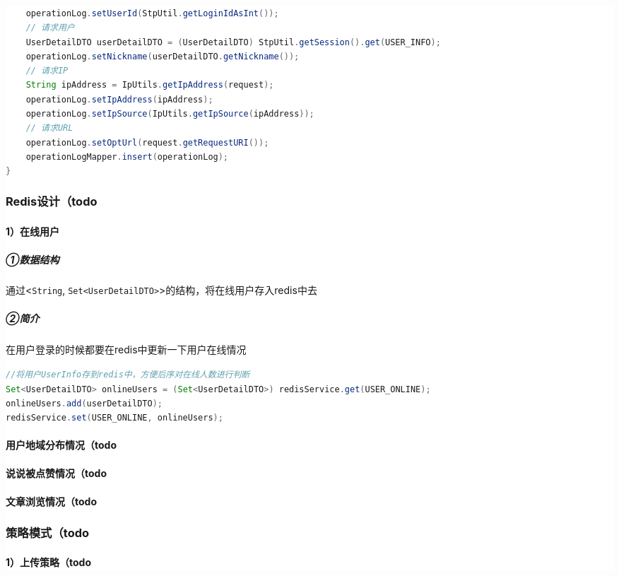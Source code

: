    ```java
       operationLog.setUserId(StpUtil.getLoginIdAsInt());
       // 请求用户
       UserDetailDTO userDetailDTO = (UserDetailDTO) StpUtil.getSession().get(USER_INFO);
       operationLog.setNickname(userDetailDTO.getNickname());
       // 请求IP
       String ipAddress = IpUtils.getIpAddress(request);
       operationLog.setIpAddress(ipAddress);
       operationLog.setIpSource(IpUtils.getIpSource(ipAddress));
       // 请求URL
       operationLog.setOptUrl(request.getRequestURI());
       operationLogMapper.insert(operationLog);
   }
   ```




### Redis设计（todo

#### 1）在线用户

##### ①数据结构

通过<`String`, `Set<UserDetailDTO>`>的结构，将在线用户存入redis中去

##### ②简介

在用户登录的时候都要在redis中更新一下用户在线情况

```java
//将用户UserInfo存到redis中，方便后序对在线人数进行判断
Set<UserDetailDTO> onlineUsers = (Set<UserDetailDTO>) redisService.get(USER_ONLINE);
onlineUsers.add(userDetailDTO);
redisService.set(USER_ONLINE, onlineUsers);
```









#### 用户地域分布情况（todo



#### 说说被点赞情况（todo



#### 文章浏览情况（todo





### 策略模式（todo

#### 1）上传策略（todo
